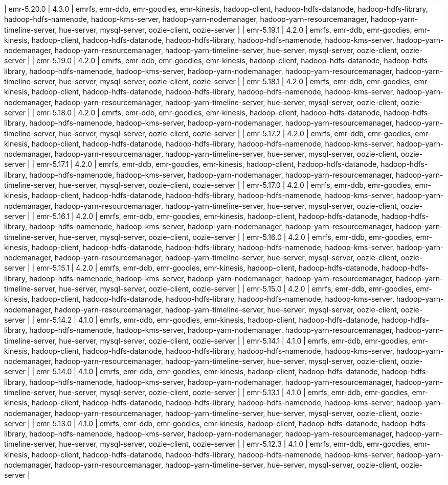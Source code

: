 | emr\-5\.20\.0 | 4\.3\.0 | emrfs, emr\-ddb, emr\-goodies, emr\-kinesis, hadoop\-client, hadoop\-hdfs\-datanode, hadoop\-hdfs\-library, hadoop\-hdfs\-namenode, hadoop\-kms\-server, hadoop\-yarn\-nodemanager, hadoop\-yarn\-resourcemanager, hadoop\-yarn\-timeline\-server, hue\-server, mysql\-server, oozie\-client, oozie\-server | 
| emr\-5\.19\.1 | 4\.2\.0 | emrfs, emr\-ddb, emr\-goodies, emr\-kinesis, hadoop\-client, hadoop\-hdfs\-datanode, hadoop\-hdfs\-library, hadoop\-hdfs\-namenode, hadoop\-kms\-server, hadoop\-yarn\-nodemanager, hadoop\-yarn\-resourcemanager, hadoop\-yarn\-timeline\-server, hue\-server, mysql\-server, oozie\-client, oozie\-server | 
| emr\-5\.19\.0 | 4\.2\.0 | emrfs, emr\-ddb, emr\-goodies, emr\-kinesis, hadoop\-client, hadoop\-hdfs\-datanode, hadoop\-hdfs\-library, hadoop\-hdfs\-namenode, hadoop\-kms\-server, hadoop\-yarn\-nodemanager, hadoop\-yarn\-resourcemanager, hadoop\-yarn\-timeline\-server, hue\-server, mysql\-server, oozie\-client, oozie\-server | 
| emr\-5\.18\.1 | 4\.2\.0 | emrfs, emr\-ddb, emr\-goodies, emr\-kinesis, hadoop\-client, hadoop\-hdfs\-datanode, hadoop\-hdfs\-library, hadoop\-hdfs\-namenode, hadoop\-kms\-server, hadoop\-yarn\-nodemanager, hadoop\-yarn\-resourcemanager, hadoop\-yarn\-timeline\-server, hue\-server, mysql\-server, oozie\-client, oozie\-server | 
| emr\-5\.18\.0 | 4\.2\.0 | emrfs, emr\-ddb, emr\-goodies, emr\-kinesis, hadoop\-client, hadoop\-hdfs\-datanode, hadoop\-hdfs\-library, hadoop\-hdfs\-namenode, hadoop\-kms\-server, hadoop\-yarn\-nodemanager, hadoop\-yarn\-resourcemanager, hadoop\-yarn\-timeline\-server, hue\-server, mysql\-server, oozie\-client, oozie\-server | 
| emr\-5\.17\.2 | 4\.2\.0 | emrfs, emr\-ddb, emr\-goodies, emr\-kinesis, hadoop\-client, hadoop\-hdfs\-datanode, hadoop\-hdfs\-library, hadoop\-hdfs\-namenode, hadoop\-kms\-server, hadoop\-yarn\-nodemanager, hadoop\-yarn\-resourcemanager, hadoop\-yarn\-timeline\-server, hue\-server, mysql\-server, oozie\-client, oozie\-server | 
| emr\-5\.17\.1 | 4\.2\.0 | emrfs, emr\-ddb, emr\-goodies, emr\-kinesis, hadoop\-client, hadoop\-hdfs\-datanode, hadoop\-hdfs\-library, hadoop\-hdfs\-namenode, hadoop\-kms\-server, hadoop\-yarn\-nodemanager, hadoop\-yarn\-resourcemanager, hadoop\-yarn\-timeline\-server, hue\-server, mysql\-server, oozie\-client, oozie\-server | 
| emr\-5\.17\.0 | 4\.2\.0 | emrfs, emr\-ddb, emr\-goodies, emr\-kinesis, hadoop\-client, hadoop\-hdfs\-datanode, hadoop\-hdfs\-library, hadoop\-hdfs\-namenode, hadoop\-kms\-server, hadoop\-yarn\-nodemanager, hadoop\-yarn\-resourcemanager, hadoop\-yarn\-timeline\-server, hue\-server, mysql\-server, oozie\-client, oozie\-server | 
| emr\-5\.16\.1 | 4\.2\.0 | emrfs, emr\-ddb, emr\-goodies, emr\-kinesis, hadoop\-client, hadoop\-hdfs\-datanode, hadoop\-hdfs\-library, hadoop\-hdfs\-namenode, hadoop\-kms\-server, hadoop\-yarn\-nodemanager, hadoop\-yarn\-resourcemanager, hadoop\-yarn\-timeline\-server, hue\-server, mysql\-server, oozie\-client, oozie\-server | 
| emr\-5\.16\.0 | 4\.2\.0 | emrfs, emr\-ddb, emr\-goodies, emr\-kinesis, hadoop\-client, hadoop\-hdfs\-datanode, hadoop\-hdfs\-library, hadoop\-hdfs\-namenode, hadoop\-kms\-server, hadoop\-yarn\-nodemanager, hadoop\-yarn\-resourcemanager, hadoop\-yarn\-timeline\-server, hue\-server, mysql\-server, oozie\-client, oozie\-server | 
| emr\-5\.15\.1 | 4\.2\.0 | emrfs, emr\-ddb, emr\-goodies, emr\-kinesis, hadoop\-client, hadoop\-hdfs\-datanode, hadoop\-hdfs\-library, hadoop\-hdfs\-namenode, hadoop\-kms\-server, hadoop\-yarn\-nodemanager, hadoop\-yarn\-resourcemanager, hadoop\-yarn\-timeline\-server, hue\-server, mysql\-server, oozie\-client, oozie\-server | 
| emr\-5\.15\.0 | 4\.2\.0 | emrfs, emr\-ddb, emr\-goodies, emr\-kinesis, hadoop\-client, hadoop\-hdfs\-datanode, hadoop\-hdfs\-library, hadoop\-hdfs\-namenode, hadoop\-kms\-server, hadoop\-yarn\-nodemanager, hadoop\-yarn\-resourcemanager, hadoop\-yarn\-timeline\-server, hue\-server, mysql\-server, oozie\-client, oozie\-server | 
| emr\-5\.14\.2 | 4\.1\.0 | emrfs, emr\-ddb, emr\-goodies, emr\-kinesis, hadoop\-client, hadoop\-hdfs\-datanode, hadoop\-hdfs\-library, hadoop\-hdfs\-namenode, hadoop\-kms\-server, hadoop\-yarn\-nodemanager, hadoop\-yarn\-resourcemanager, hadoop\-yarn\-timeline\-server, hue\-server, mysql\-server, oozie\-client, oozie\-server | 
| emr\-5\.14\.1 | 4\.1\.0 | emrfs, emr\-ddb, emr\-goodies, emr\-kinesis, hadoop\-client, hadoop\-hdfs\-datanode, hadoop\-hdfs\-library, hadoop\-hdfs\-namenode, hadoop\-kms\-server, hadoop\-yarn\-nodemanager, hadoop\-yarn\-resourcemanager, hadoop\-yarn\-timeline\-server, hue\-server, mysql\-server, oozie\-client, oozie\-server | 
| emr\-5\.14\.0 | 4\.1\.0 | emrfs, emr\-ddb, emr\-goodies, emr\-kinesis, hadoop\-client, hadoop\-hdfs\-datanode, hadoop\-hdfs\-library, hadoop\-hdfs\-namenode, hadoop\-kms\-server, hadoop\-yarn\-nodemanager, hadoop\-yarn\-resourcemanager, hadoop\-yarn\-timeline\-server, hue\-server, mysql\-server, oozie\-client, oozie\-server | 
| emr\-5\.13\.1 | 4\.1\.0 | emrfs, emr\-ddb, emr\-goodies, emr\-kinesis, hadoop\-client, hadoop\-hdfs\-datanode, hadoop\-hdfs\-library, hadoop\-hdfs\-namenode, hadoop\-kms\-server, hadoop\-yarn\-nodemanager, hadoop\-yarn\-resourcemanager, hadoop\-yarn\-timeline\-server, hue\-server, mysql\-server, oozie\-client, oozie\-server | 
| emr\-5\.13\.0 | 4\.1\.0 | emrfs, emr\-ddb, emr\-goodies, emr\-kinesis, hadoop\-client, hadoop\-hdfs\-datanode, hadoop\-hdfs\-library, hadoop\-hdfs\-namenode, hadoop\-kms\-server, hadoop\-yarn\-nodemanager, hadoop\-yarn\-resourcemanager, hadoop\-yarn\-timeline\-server, hue\-server, mysql\-server, oozie\-client, oozie\-server | 
| emr\-5\.12\.3 | 4\.1\.0 | emrfs, emr\-ddb, emr\-goodies, emr\-kinesis, hadoop\-client, hadoop\-hdfs\-datanode, hadoop\-hdfs\-library, hadoop\-hdfs\-namenode, hadoop\-kms\-server, hadoop\-yarn\-nodemanager, hadoop\-yarn\-resourcemanager, hadoop\-yarn\-timeline\-server, hue\-server, mysql\-server, oozie\-client, oozie\-server | 